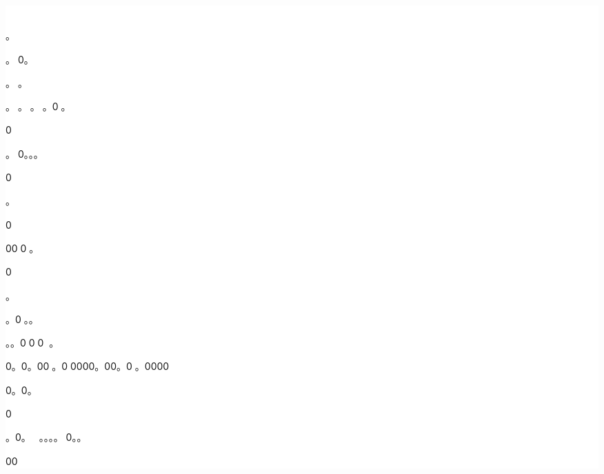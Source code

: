 
  

。

。
0。

。 。


。
。
。
。0
。

0


。
0。。。

0


。


0


00
0
。

0


。


。0
。。

。。0
0
0  。

0。0。00
。0
0000。00。0
。0000

0。0。


0

。0。  
。。。。
0。。

 00 
